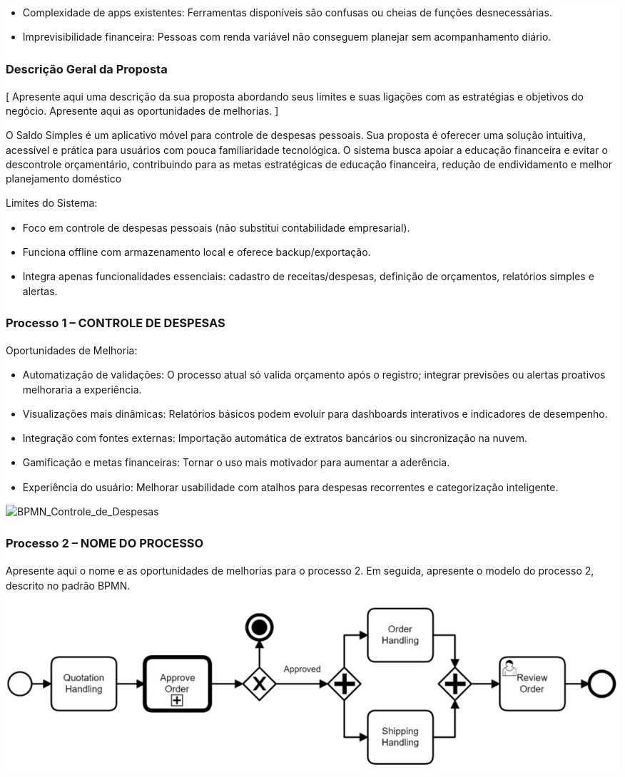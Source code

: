 - Complexidade de apps existentes: Ferramentas disponíveis são confusas ou cheias de funções desnecessárias.

- Imprevisibilidade financeira: Pessoas com renda variável não conseguem planejar sem acompanhamento diário.



### Descrição Geral da Proposta

[ Apresente aqui uma descrição da sua proposta abordando seus limites e suas ligações com as estratégias e objetivos do negócio. Apresente aqui as oportunidades de melhorias. ] 

O Saldo Simples é um aplicativo móvel para controle de despesas pessoais. Sua proposta é oferecer uma solução intuitiva, acessível e prática para usuários com pouca familiaridade tecnológica. O sistema busca apoiar a educação financeira e evitar o descontrole orçamentário, contribuindo para as metas estratégicas de educação financeira, redução de endividamento e melhor planejamento doméstico

Limites do Sistema:

- Foco em controle de despesas pessoais (não substitui contabilidade empresarial).

- Funciona offline com armazenamento local e oferece backup/exportação.

- Integra apenas funcionalidades essenciais: cadastro de receitas/despesas, definição de orçamentos, relatórios simples e alertas.

### Processo 1 – CONTROLE DE DESPESAS

Oportunidades de Melhoria:

- Automatização de validações: O processo atual só valida orçamento após o registro; integrar previsões ou alertas proativos melhoraria a experiência.

- Visualizações mais dinâmicas: Relatórios básicos podem evoluir para dashboards interativos e indicadores de desempenho.

- Integração com fontes externas: Importação automática de extratos bancários ou sincronização na nuvem.

- Gamificação e metas financeiras: Tornar o uso mais motivador para aumentar a aderência.

- Experiência do usuário: Melhorar usabilidade com atalhos para despesas recorrentes e categorização inteligente.

![BPMN_Controle_de_Despesas](https://github.com/user-attachments/assets/8ffc8960-89f6-4993-b318-c3fe2c334b27)


### Processo 2 – NOME DO PROCESSO

Apresente aqui o nome e as oportunidades de melhorias para o processo 2. Em seguida, apresente o modelo do processo 2, descrito no padrão BPMN.

![Processo 2](img/02-bpmn-proc2.png)
